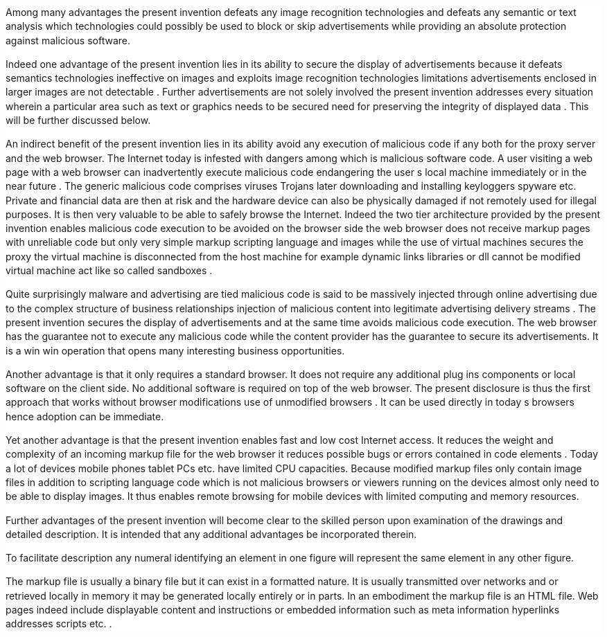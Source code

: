 Among many advantages the present invention defeats any image recognition technologies and defeats any semantic or text analysis which technologies could possibly be used to block or skip advertisements while providing an absolute protection against malicious software.

Indeed one advantage of the present invention lies in its ability to secure the display of advertisements because it defeats semantics technologies ineffective on images and exploits image recognition technologies limitations advertisements enclosed in larger images are not detectable . Further advertisements are not solely involved the present invention addresses every situation wherein a particular area such as text or graphics needs to be secured need for preserving the integrity of displayed data . This will be further discussed below.

An indirect benefit of the present invention lies in its ability avoid any execution of malicious code if any both for the proxy server and the web browser. The Internet today is infested with dangers among which is malicious software code. A user visiting a web page with a web browser can inadvertently execute malicious code endangering the user s local machine immediately or in the near future . The generic malicious code comprises viruses Trojans later downloading and installing keyloggers spyware etc. Private and financial data are then at risk and the hardware device can also be physically damaged if not remotely used for illegal purposes. It is then very valuable to be able to safely browse the Internet. Indeed the two tier architecture provided by the present invention enables malicious code execution to be avoided on the browser side the web browser does not receive markup pages with unreliable code but only very simple markup scripting language and images while the use of virtual machines secures the proxy the virtual machine is disconnected from the host machine for example dynamic links libraries or dll cannot be modified virtual machine act like so called sandboxes .

Quite surprisingly malware and advertising are tied malicious code is said to be massively injected through online advertising due to the complex structure of business relationships injection of malicious content into legitimate advertising delivery streams . The present invention secures the display of advertisements and at the same time avoids malicious code execution. The web browser has the guarantee not to execute any malicious code while the content provider has the guarantee to secure its advertisements. It is a win win operation that opens many interesting business opportunities.

Another advantage is that it only requires a standard browser. It does not require any additional plug ins components or local software on the client side. No additional software is required on top of the web browser. The present disclosure is thus the first approach that works without browser modifications use of unmodified browsers . It can be used directly in today s browsers hence adoption can be immediate.

Yet another advantage is that the present invention enables fast and low cost Internet access. It reduces the weight and complexity of an incoming markup file for the web browser it reduces possible bugs or errors contained in code elements . Today a lot of devices mobile phones tablet PCs etc. have limited CPU capacities. Because modified markup files only contain image files in addition to scripting language code which is not malicious browsers or viewers running on the devices almost only need to be able to display images. It thus enables remote browsing for mobile devices with limited computing and memory resources.

Further advantages of the present invention will become clear to the skilled person upon examination of the drawings and detailed description. It is intended that any additional advantages be incorporated therein.

To facilitate description any numeral identifying an element in one figure will represent the same element in any other figure.

The markup file is usually a binary file but it can exist in a formatted nature. It is usually transmitted over networks and or retrieved locally in memory it may be generated locally entirely or in parts. In an embodiment the markup file is an HTML file. Web pages indeed include displayable content and instructions or embedded information such as meta information hyperlinks addresses scripts etc. .
